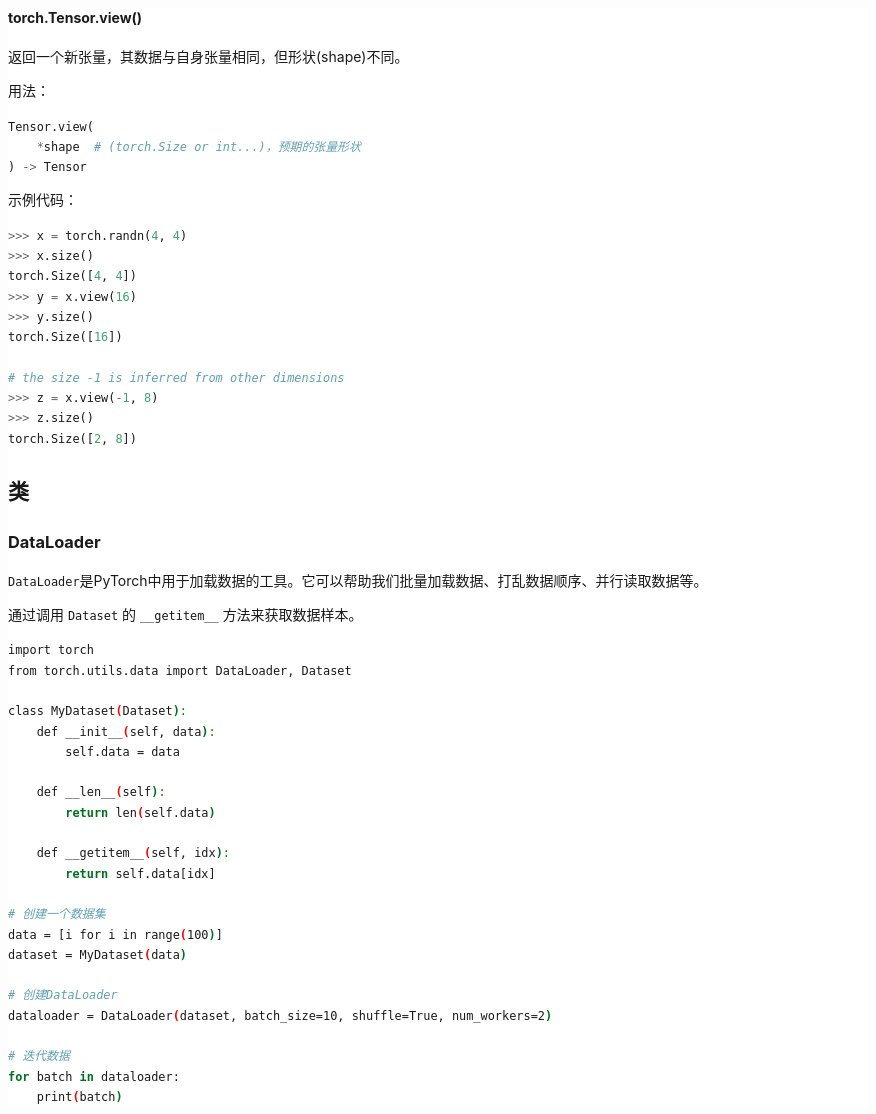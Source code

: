 #### torch.Tensor.view()

返回一个新张量，其数据与自身张量相同，但形状(shape)不同。

用法：

```python
Tensor.view(
    *shape  # (torch.Size or int...)，预期的张量形状
) -> Tensor
```

示例代码：

```python
>>> x = torch.randn(4, 4)
>>> x.size()
torch.Size([4, 4])
>>> y = x.view(16)
>>> y.size()
torch.Size([16])

# the size -1 is inferred from other dimensions
>>> z = x.view(-1, 8)  
>>> z.size()
torch.Size([2, 8])
```

## 类

### DataLoader

`DataLoader`是PyTorch中用于加载数据的工具。它可以帮助我们批量加载数据、打乱数据顺序、并行读取数据等。

通过调用 `Dataset` 的 `__getitem__` 方法来获取数据样本。

```bash
import torch
from torch.utils.data import DataLoader, Dataset

class MyDataset(Dataset):
    def __init__(self, data):
        self.data = data

    def __len__(self):
        return len(self.data)

    def __getitem__(self, idx):
        return self.data[idx]

# 创建一个数据集
data = [i for i in range(100)]
dataset = MyDataset(data)

# 创建DataLoader
dataloader = DataLoader(dataset, batch_size=10, shuffle=True, num_workers=2)

# 迭代数据
for batch in dataloader:
    print(batch)
```
